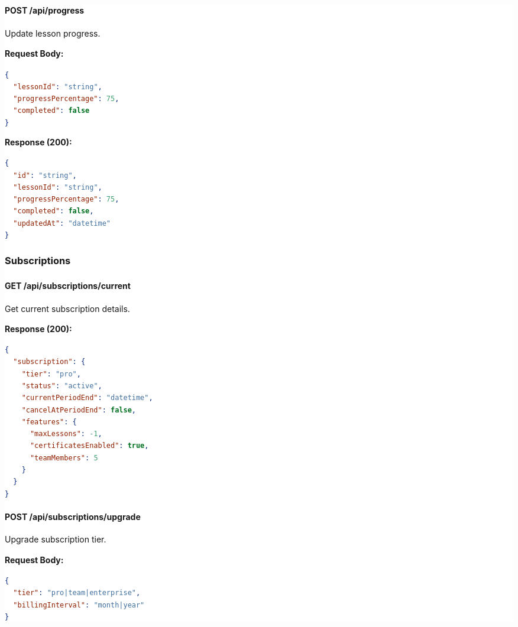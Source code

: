 #### POST /api/progress
Update lesson progress.

**Request Body:**
```json
{
  "lessonId": "string",
  "progressPercentage": 75,
  "completed": false
}
```

**Response (200):**
```json
{
  "id": "string",
  "lessonId": "string",
  "progressPercentage": 75,
  "completed": false,
  "updatedAt": "datetime"
}
```

### Subscriptions

#### GET /api/subscriptions/current
Get current subscription details.

**Response (200):**
```json
{
  "subscription": {
    "tier": "pro",
    "status": "active",
    "currentPeriodEnd": "datetime",
    "cancelAtPeriodEnd": false,
    "features": {
      "maxLessons": -1,
      "certificatesEnabled": true,
      "teamMembers": 5
    }
  }
}
```

#### POST /api/subscriptions/upgrade
Upgrade subscription tier.

**Request Body:**
```json
{
  "tier": "pro|team|enterprise",
  "billingInterval": "month|year"
}
```
